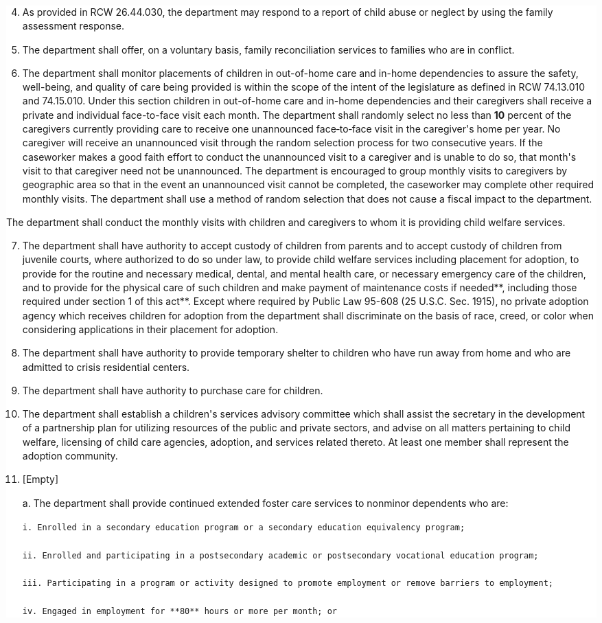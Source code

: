 4. As provided in RCW 26.44.030, the department may respond to a report of child abuse or neglect by using the family assessment response.

5. The department shall offer, on a voluntary basis, family reconciliation services to families who are in conflict.

6. The department shall monitor placements of children in out-of-home care and in-home dependencies to assure the safety, well-being, and quality of care being provided is within the scope of the intent of the legislature as defined in RCW 74.13.010 and 74.15.010. Under this section children in out-of-home care and in-home dependencies and their caregivers shall receive a private and individual face-to-face visit each month. The department shall randomly select no less than **10** percent of the caregivers currently providing care to receive one unannounced face‑to‑face visit in the caregiver's home per year. No caregiver will receive an unannounced visit through the random selection process for two consecutive years. If the caseworker makes a good faith effort to conduct the unannounced visit to a caregiver and is unable to do so, that month's visit to that caregiver need not be unannounced. The department is encouraged to group monthly visits to caregivers by geographic area so that in the event an unannounced visit cannot be completed, the caseworker may complete other required monthly visits. The department shall use a method of random selection that does not cause a fiscal impact to the department.

The department shall conduct the monthly visits with children and caregivers to whom it is providing child welfare services.

7. The department shall have authority to accept custody of children from parents and to accept custody of children from juvenile courts, where authorized to do so under law, to provide child welfare services including placement for adoption, to provide for the routine and necessary medical, dental, and mental health care, or necessary emergency care of the children, and to provide for the physical care of such children and make payment of maintenance costs if needed**, including those required under section 1 of this act**. Except where required by Public Law 95-608 (25 U.S.C. Sec. 1915), no private adoption agency which receives children for adoption from the department shall discriminate on the basis of race, creed, or color when considering applications in their placement for adoption.

8. The department shall have authority to provide temporary shelter to children who have run away from home and who are admitted to crisis residential centers.

9. The department shall have authority to purchase care for children.

10. The department shall establish a children's services advisory committee which shall assist the secretary in the development of a partnership plan for utilizing resources of the public and private sectors, and advise on all matters pertaining to child welfare, licensing of child care agencies, adoption, and services related thereto. At least one member shall represent the adoption community.

11. [Empty]

    a. The department shall provide continued extended foster care services to nonminor dependents who are:

        i. Enrolled in a secondary education program or a secondary education equivalency program;

        ii. Enrolled and participating in a postsecondary academic or postsecondary vocational education program;

        iii. Participating in a program or activity designed to promote employment or remove barriers to employment;

        iv. Engaged in employment for **80** hours or more per month; or
